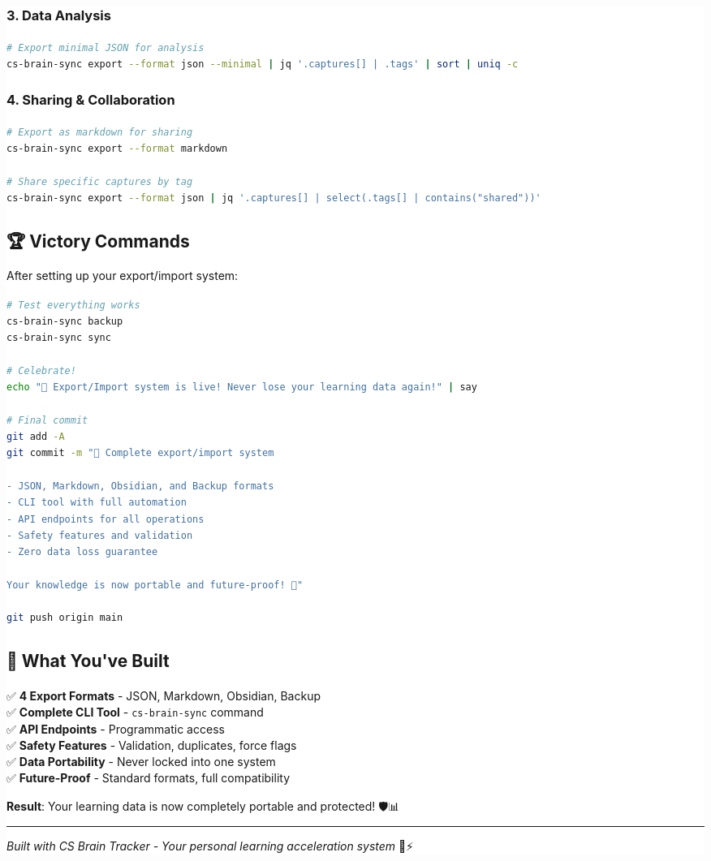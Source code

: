 ### 3. Data Analysis
```bash
# Export minimal JSON for analysis
cs-brain-sync export --format json --minimal | jq '.captures[] | .tags' | sort | uniq -c
```

### 4. Sharing & Collaboration
```bash
# Export as markdown for sharing
cs-brain-sync export --format markdown

# Share specific captures by tag
cs-brain-sync export --format json | jq '.captures[] | select(.tags[] | contains("shared"))'
```

## 🏆 Victory Commands

After setting up your export/import system:

```bash
# Test everything works
cs-brain-sync backup
cs-brain-sync sync

# Celebrate!
echo "🎉 Export/Import system is live! Never lose your learning data again!" | say

# Final commit
git add -A
git commit -m "🔄 Complete export/import system

- JSON, Markdown, Obsidian, and Backup formats
- CLI tool with full automation
- API endpoints for all operations
- Safety features and validation
- Zero data loss guarantee

Your knowledge is now portable and future-proof! 🚀"

git push origin main
```

## 🎯 What You've Built

✅ **4 Export Formats** - JSON, Markdown, Obsidian, Backup  
✅ **Complete CLI Tool** - `cs-brain-sync` command  
✅ **API Endpoints** - Programmatic access  
✅ **Safety Features** - Validation, duplicates, force flags  
✅ **Data Portability** - Never locked into one system  
✅ **Future-Proof** - Standard formats, full compatibility  

**Result**: Your learning data is now completely portable and protected! 🛡️📊

---

*Built with CS Brain Tracker - Your personal learning acceleration system* 🧠⚡

